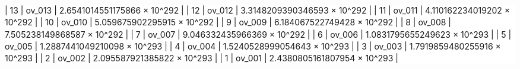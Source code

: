 | 13 | ov_013 | 2.6541014551175866 × 10^292 |
| 12 | ov_012 | 3.3148209390346593 × 10^292 |
| 11 | ov_011 | 4.110162234019202 × 10^292 |
| 10 | ov_010 | 5.059675902295915 × 10^292 |
| 9 | ov_009 | 6.184067522749428 × 10^292 |
| 8 | ov_008 | 7.505238149868587 × 10^292 |
| 7 | ov_007 | 9.046332435966369 × 10^292 |
| 6 | ov_006 | 1.0831795655249623 × 10^293 |
| 5 | ov_005 | 1.2887441049210098 × 10^293 |
| 4 | ov_004 | 1.5240528999054643 × 10^293 |
| 3 | ov_003 | 1.7919859480255916 × 10^293 |
| 2 | ov_002 | 2.095587921385822 × 10^293 |
| 1 | ov_001 | 2.4380805161807954 × 10^293 |

